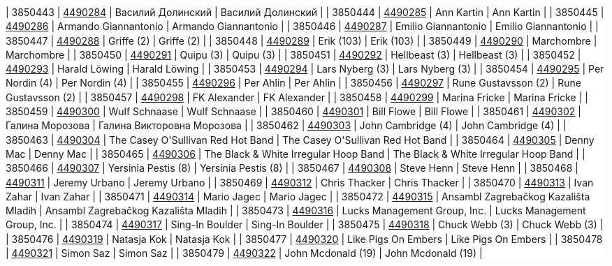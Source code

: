 | 3850443 | [4490284](https://www.discogs.com/artist/4490284) | Василий Долинский | Василий Долинский |
| 3850444 | [4490285](https://www.discogs.com/artist/4490285) | Ann Kartin | Ann Kartin |
| 3850445 | [4490286](https://www.discogs.com/artist/4490286) | Armando Giannantonio | Armando Giannantonio |
| 3850446 | [4490287](https://www.discogs.com/artist/4490287) | Emilio Giannantonio | Emilio Giannantonio |
| 3850447 | [4490288](https://www.discogs.com/artist/4490288) | Griffe (2) | Griffe (2) |
| 3850448 | [4490289](https://www.discogs.com/artist/4490289) | Erik (103) | Erik (103) |
| 3850449 | [4490290](https://www.discogs.com/artist/4490290) | Marchombre | Marchombre |
| 3850450 | [4490291](https://www.discogs.com/artist/4490291) | Quipu (3) | Quipu (3) |
| 3850451 | [4490292](https://www.discogs.com/artist/4490292) | Hellbeast (3) | Hellbeast (3) |
| 3850452 | [4490293](https://www.discogs.com/artist/4490293) | Harald Löwing | Harald Löwing |
| 3850453 | [4490294](https://www.discogs.com/artist/4490294) | Lars Nyberg (3) | Lars Nyberg (3) |
| 3850454 | [4490295](https://www.discogs.com/artist/4490295) | Per Nordin (4) | Per Nordin (4) |
| 3850455 | [4490296](https://www.discogs.com/artist/4490296) | Per Ahlin | Per Ahlin |
| 3850456 | [4490297](https://www.discogs.com/artist/4490297) | Rune Gustavsson (2) | Rune Gustavsson (2) |
| 3850457 | [4490298](https://www.discogs.com/artist/4490298) | FK Alexander | FK Alexander |
| 3850458 | [4490299](https://www.discogs.com/artist/4490299) | Marina Fricke | Marina Fricke |
| 3850459 | [4490300](https://www.discogs.com/artist/4490300) | Wulf Schnaase | Wulf Schnaase |
| 3850460 | [4490301](https://www.discogs.com/artist/4490301) | Bill Flowe | Bill Flowe |
| 3850461 | [4490302](https://www.discogs.com/artist/4490302) | Галина Морозова | Галина Викторовна Морозова |
| 3850462 | [4490303](https://www.discogs.com/artist/4490303) | John Cambridge (4) | John Cambridge (4) |
| 3850463 | [4490304](https://www.discogs.com/artist/4490304) | The Casey O'Sullivan Red Hot Band | The Casey O'Sullivan Red Hot Band |
| 3850464 | [4490305](https://www.discogs.com/artist/4490305) | Denny Mac | Denny Mac |
| 3850465 | [4490306](https://www.discogs.com/artist/4490306) | The Black & White Irregular Hoop Band | The Black & White Irregular Hoop Band |
| 3850466 | [4490307](https://www.discogs.com/artist/4490307) | Yersinia Pestis (8) | Yersinia Pestis (8) |
| 3850467 | [4490308](https://www.discogs.com/artist/4490308) | Steve Henn | Steve Henn |
| 3850468 | [4490311](https://www.discogs.com/artist/4490311) | Jeremy Urbano | Jeremy Urbano |
| 3850469 | [4490312](https://www.discogs.com/artist/4490312) | Chris Thacker | Chris Thacker |
| 3850470 | [4490313](https://www.discogs.com/artist/4490313) | Ivan Zahar | Ivan Zahar |
| 3850471 | [4490314](https://www.discogs.com/artist/4490314) | Mario Jagec | Mario Jagec |
| 3850472 | [4490315](https://www.discogs.com/artist/4490315) | Ansambl Zagrebačkog Kazališta Mladih | Ansambl Zagrebačkog Kazališta Mladih |
| 3850473 | [4490316](https://www.discogs.com/artist/4490316) | Lucks Management Group, Inc. | Lucks Management Group, Inc. |
| 3850474 | [4490317](https://www.discogs.com/artist/4490317) | Sing-In Boulder | Sing-In Boulder |
| 3850475 | [4490318](https://www.discogs.com/artist/4490318) | Chuck Webb (3) | Chuck Webb (3) |
| 3850476 | [4490319](https://www.discogs.com/artist/4490319) | Natasja Kok | Natasja Kok |
| 3850477 | [4490320](https://www.discogs.com/artist/4490320) | Like Pigs On Embers | Like Pigs On Embers |
| 3850478 | [4490321](https://www.discogs.com/artist/4490321) | Simon Saz | Simon Saz |
| 3850479 | [4490322](https://www.discogs.com/artist/4490322) | John Mcdonald (19) | John Mcdonald (19) |